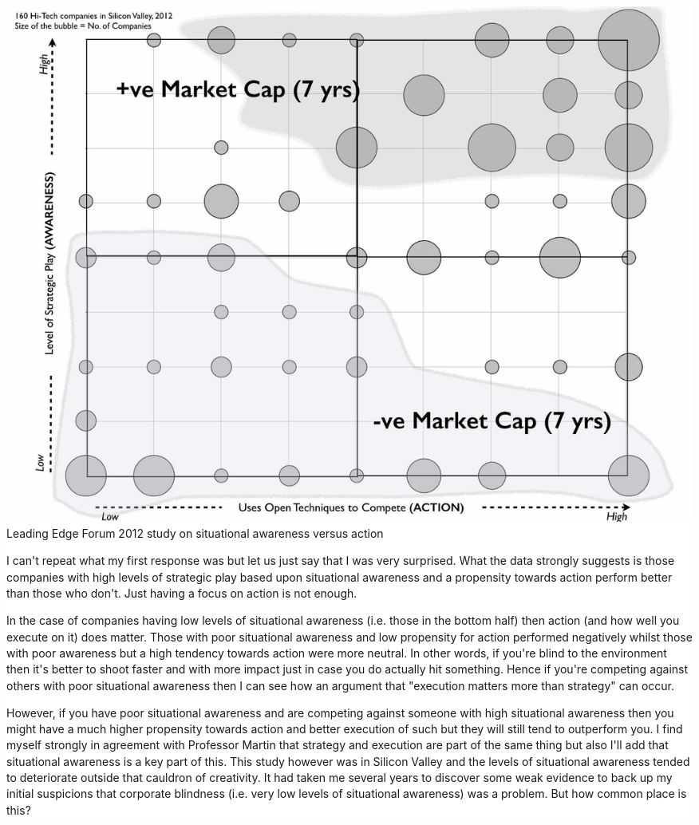 ![Figure 151 — Market Capitalisation impact](images/figure-151.jpeg)
Leading Edge Forum 2012 study on situational awareness versus action

I can't repeat what my first response was but let us just say that I was very surprised. What the data strongly suggests is those companies with high levels of strategic play based upon situational awareness and a propensity towards action perform better than those who don't. Just having a focus on action is not enough.

In the case of companies having low levels of situational awareness (i.e. those in the bottom half) then action (and how well you execute on it) does matter. Those with poor situational awareness and low propensity for action performed negatively whilst those with poor awareness but a high tendency towards action were more neutral. In other words, if you're blind to the environment then it's better to shoot faster and with more impact just in case you do actually hit something. Hence if you're competing against others with poor situational awareness then I can see how an argument that "execution matters more than strategy" can occur.

However, if you have poor situational awareness and are competing against someone with high situational awareness then you might have a much higher propensity towards action and better execution of such but they will still tend to outperform you. I find myself strongly in agreement with Professor Martin that strategy and execution are part of the same thing but also I'll add that situational awareness is a key part of this. This study however was in Silicon Valley and the levels of situational awareness tended to deteriorate outside that cauldron of creativity. It had taken me several years to discover some weak evidence to back up my initial suspicions that corporate blindness (i.e. very low levels of situational awareness) was a problem. But how common place is this?
